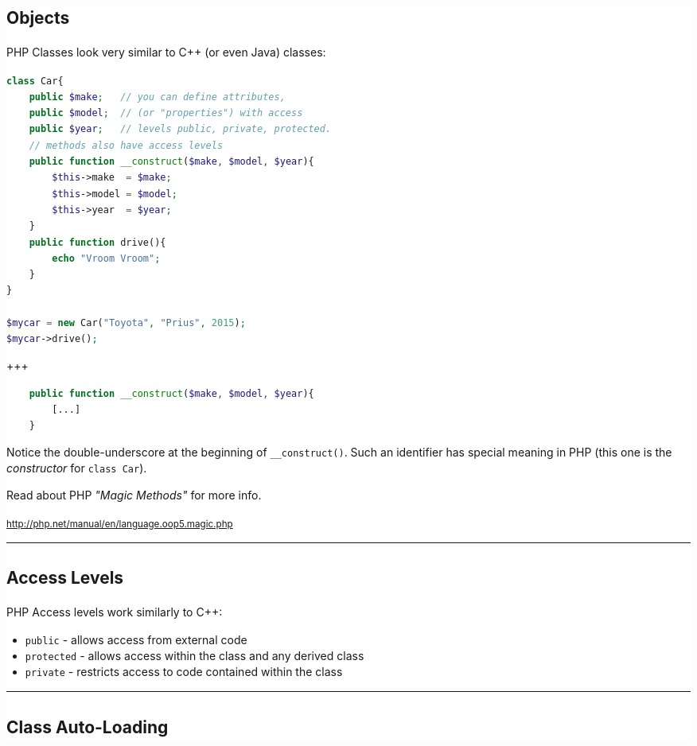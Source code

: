 
## Objects

PHP Classes look very similar to C++ (or even Java) classes:

```php
class Car{
    public $make;   // you can define attributes,
    public $model;  // (or "properties") with access
    public $year;   // levels public, private, protected.
    // methods also have access levels
    public function __construct($make, $model, $year){
        $this->make  = $make;
        $this->model = $model;
        $this->year  = $year;
    }
    public function drive(){  
        echo "Vroom Vroom";
    }
}

$mycar = new Car("Toyota", "Prius", 2015);
$mycar->drive();
```

+++

```php    
    public function __construct($make, $model, $year){
        [...]
    }
```

Notice the double-underscore at the beginning of `__construct()`.  Such an identifier has special meaning in PHP (this one is the _constructor_ for `class Car`). 

Read about PHP _"Magic Methods"_ for more info.

<small>http://php.net/manual/en/language.oop5.magic.php
</small>

---

## Access Levels

PHP Access levels work similarly to C++:

* `public` - allows access from external code
* `protected` - allows access within the class and any derived class
* `private` - restricts access to code contained within the class

---

## Class Auto-Loading
